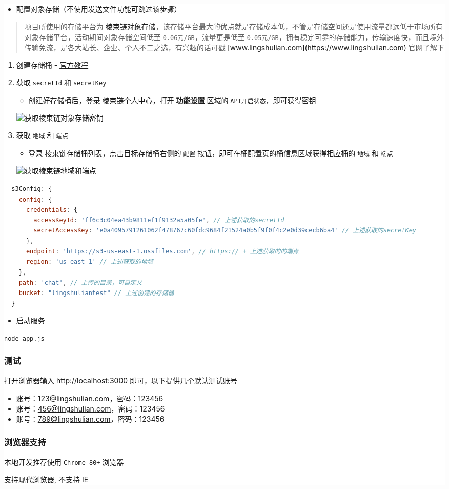 - 配置对象存储（不使用发送文件功能可跳过该步骤）

> 项目所使用的存储平台为 [棱束链对象存储](https://www.lingshulian.com/help-document?d_id=b2a6de5955c7dea64eaba8c9186f6f08)，该存储平台最大的优点就是存储成本低，不管是存储空间还是使用流量都远低于市场所有对象存储平台，活动期间对象存储空间低至  `0.06元/GB`，流量更是低至 `0.05元/GB`，拥有稳定可靠的存储能力，传输速度快，而且境外传输免流，是各大站长、企业、个人不二之选，有兴趣的话可戳 [www.lingshulian.com](https://www.lingshulian.com) 官网了解下

1. 创建存储桶 - [官方教程](https://www.lingshulian.com/help-document?d_id=fbf3eba4ef5ac21d42cf86447044c961)

2. 获取 `secretId` 和 `secretKey`

   - 创建好存储桶后，登录 [棱束链个人中心](https://console.lingshulian.com/user-center)，打开 **功能设置** 区域的 `API开启状态`，即可获得密钥

   ![获取棱束链对象存储密钥](https://github.com/lingshulian/vue3-socket-chat/blob/main/image/获取棱束链对象存储密钥.png)
   
3. 获取 `地域` 和 `端点`

   - 登录 [棱束链存储桶列表](https://console.lingshulian.com/bucket-list)，点击目标存储桶右侧的 `配置` 按钮，即可在桶配置页的桶信息区域获得相应桶的 `地域` 和 `端点`

   ![获取棱束链地域和端点](https://github.com/lingshulian/vue3-socket-chat/blob/main/image/获取棱束链地域和端点.png)

```js
  s3Config: {
    config: {
      credentials: {
        accessKeyId: 'ff6c3c04ea43b9811ef1f9132a5a05fe', // 上述获取的secretId
        secretAccessKey: 'e0a4095791261062f478767c60fdc9684f21524a0b5f9f0f4c2e0d39cecb6ba4' // 上述获取的secretKey
      },
      endpoint: 'https://s3-us-east-1.ossfiles.com', // https:// + 上述获取的的端点
      region: 'us-east-1' // 上述获取的地域
    },
    path: 'chat', // 上传的目录，可自定义
    bucket: "lingshuliantest" // 上述创建的存储桶
  }
```

- 启动服务

```bash
node app.js
```

### 测试

打开浏览器输入 http://localhost:3000 即可，以下提供几个默认测试账号

- 账号：123@lingshulian.com，密码：123456
- 账号：456@lingshulian.com，密码：123456
- 账号：789@lingshulian.com，密码：123456

### 浏览器支持

本地开发推荐使用 `Chrome 80+` 浏览器

支持现代浏览器, 不支持 IE

